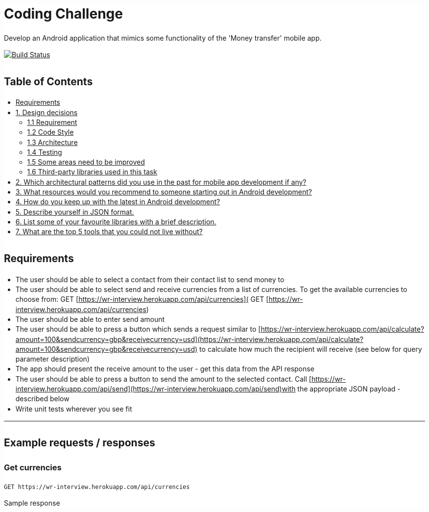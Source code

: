 
# Coding Challenge
Develop an Android application that mimics some functionality of the 'Money transfer' mobile app.

[![Build Status](https://travis-ci.org/dongyuan/WorldRemit-interview.svg)](https://travis-ci.org/dongyuan/WorldRemit-interview)

## Table of Contents
* [Requirements](#0)
* [1. Design decisions](#1)
	* [1.1 Requirement](#1.1)
	* [1.2 Code Style](#1.2)
	* [1.3 Architecture](#1.3)
	* [1.4 Testing](#1.4)
	* [1.5 Some areas need to be improved](#1.5)
	* [1.6 Third-party libraries used in this task](#1.6)
* [2. Which architectural patterns did you use in the past for mobile app development if any?](#2)
* [3. What resources would you recommend to someone starting out in Android development?](#3)
* [4. How do you keep up with the latest in Android development?](#4)
* [5. Describe yourself in JSON format.](#5)
* [6. List some of your favourite libraries with a brief description.](#6)
* [7. What are the top 5 tools that you could not live without?](#7)


<a name="0"></a>
## Requirements
* The user should be able to select a contact from their contact list to send money to
* The user should be able to select send and receive currencies from a list of currencies. To get the available currencies to choose from: GET [https://wr-interview.herokuapp.com/api/currencies]( GET [https://wr-interview.herokuapp.com/api/currencies)
* The user should be able to enter send amount
* The user should be able to press a button which sends a request similar to [https://wr-interview.herokuapp.com/api/calculate?amount=100&sendcurrency=gbp&receivecurrency=usd](https://wr-interview.herokuapp.com/api/calculate?amount=100&sendcurrency=gbp&receivecurrency=usd) to calculate how much the recipient will receive (see below for query parameter description)
* The app should present the receive amount to the user - get this data from the API response
* The user should be able to press a button to send the amount to the selected contact. Call [https://wr-interview.herokuapp.com/api/send](https://wr-interview.herokuapp.com/api/send)with the appropriate JSON payload - described below
* Write unit tests wherever you see fit

---------
## Example requests / responses
### Get currencies
```
GET https://wr-interview.herokuapp.com/api/currencies
```

Sample response
